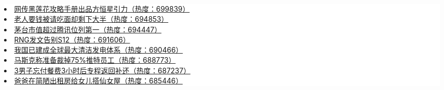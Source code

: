<li>
<a href="https://s.weibo.com/weibo?q=%23%E7%BD%91%E4%BC%A0%E9%BB%91%E8%8E%B2%E8%8A%B1%E6%94%BB%E7%95%A5%E6%89%8B%E5%86%8C%E5%87%BA%E5%93%81%E6%96%B9%E6%81%92%E6%98%9F%E5%BC%95%E5%8A%9B%23" target="weibo">
网传黑莲花攻略手册出品方恒星引力（热度：699839）
</a>
</li>

<li>
<a href="https://s.weibo.com/weibo?q=%23%E8%80%81%E4%BA%BA%E8%A6%81%E9%92%B1%E8%A2%AB%E8%AF%B7%E5%90%83%E9%9D%A2%E5%8D%B4%E5%89%A9%E4%B8%8B%E5%A4%A7%E5%8D%8A%23" target="weibo">
老人要钱被请吃面却剩下大半（热度：694853）
</a>
</li>

<li>
<a href="https://s.weibo.com/weibo?q=%23%E8%8C%85%E5%8F%B0%E5%B8%82%E5%80%BC%E8%B6%85%E8%BF%87%E8%85%BE%E8%AE%AF%E4%BD%8D%E5%88%97%E7%AC%AC%E4%B8%80%23" target="weibo">
茅台市值超过腾讯位列第一（热度：694447）
</a>
</li>

<li>
<a href="https://s.weibo.com/weibo?q=%23RNG%E5%8F%91%E6%96%87%E5%91%8A%E5%88%ABS12%23" target="weibo">
RNG发文告别S12（热度：691606）
</a>
</li>

<li>
<a href="https://s.weibo.com/weibo?q=%23%E6%88%91%E5%9B%BD%E5%B7%B2%E5%BB%BA%E6%88%90%E5%85%A8%E7%90%83%E6%9C%80%E5%A4%A7%E6%B8%85%E6%B4%81%E5%8F%91%E7%94%B5%E4%BD%93%E7%B3%BB%23" target="weibo">
我国已建成全球最大清洁发电体系（热度：690466）
</a>
</li>

<li>
<a href="https://s.weibo.com/weibo?q=%23%E9%A9%AC%E6%96%AF%E5%85%8B%E7%A7%B0%E5%87%86%E5%A4%87%E8%A3%81%E6%8E%8975%25%E6%8E%A8%E7%89%B9%E5%91%98%E5%B7%A5%23" target="weibo">
马斯克称准备裁掉75%推特员工（热度：688773）
</a>
</li>

<li>
<a href="https://s.weibo.com/weibo?q=%233%E7%94%B7%E5%AD%90%E5%BF%98%E4%BB%98%E9%A4%90%E8%B4%B93%E5%B0%8F%E6%97%B6%E5%90%8E%E4%B8%93%E7%A8%8B%E8%BF%94%E5%9B%9E%E8%A1%A5%E8%BF%98%23" target="weibo">
3男子忘付餐费3小时后专程返回补还（热度：687237）
</a>
</li>

<li>
<a href="https://s.weibo.com/weibo?q=%23%E7%88%B8%E7%88%B8%E5%9C%A8%E7%AE%80%E9%99%8B%E5%87%BA%E7%A7%9F%E6%88%BF%E7%BB%99%E5%A5%B3%E5%84%BF%E6%90%AD%E4%BB%99%E5%A5%B3%E5%B1%8B%23" target="weibo">
爸爸在简陋出租房给女儿搭仙女屋（热度：685446）
</a>
</li>
